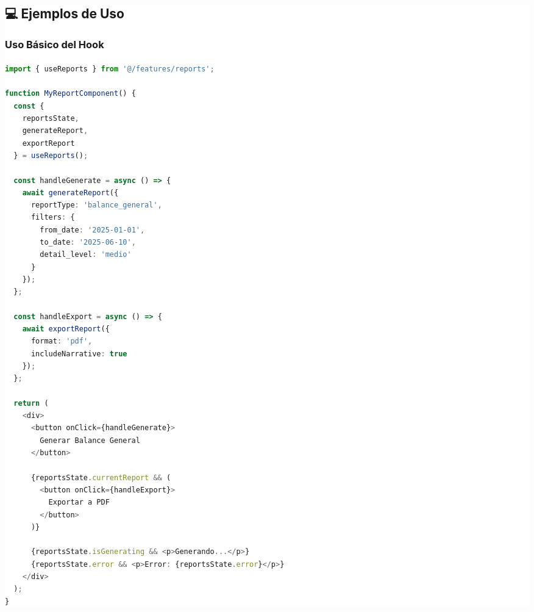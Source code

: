 ## 💻 Ejemplos de Uso

### Uso Básico del Hook

```typescript
import { useReports } from '@/features/reports';

function MyReportComponent() {
  const { 
    reportsState, 
    generateReport, 
    exportReport 
  } = useReports();

  const handleGenerate = async () => {
    await generateReport({
      reportType: 'balance_general',
      filters: {
        from_date: '2025-01-01',
        to_date: '2025-06-10',
        detail_level: 'medio'
      }
    });
  };

  const handleExport = async () => {
    await exportReport({ 
      format: 'pdf',
      includeNarrative: true 
    });
  };

  return (
    <div>
      <button onClick={handleGenerate}>
        Generar Balance General
      </button>
      
      {reportsState.currentReport && (
        <button onClick={handleExport}>
          Exportar a PDF
        </button>
      )}
      
      {reportsState.isGenerating && <p>Generando...</p>}
      {reportsState.error && <p>Error: {reportsState.error}</p>}
    </div>
  );
}
```
